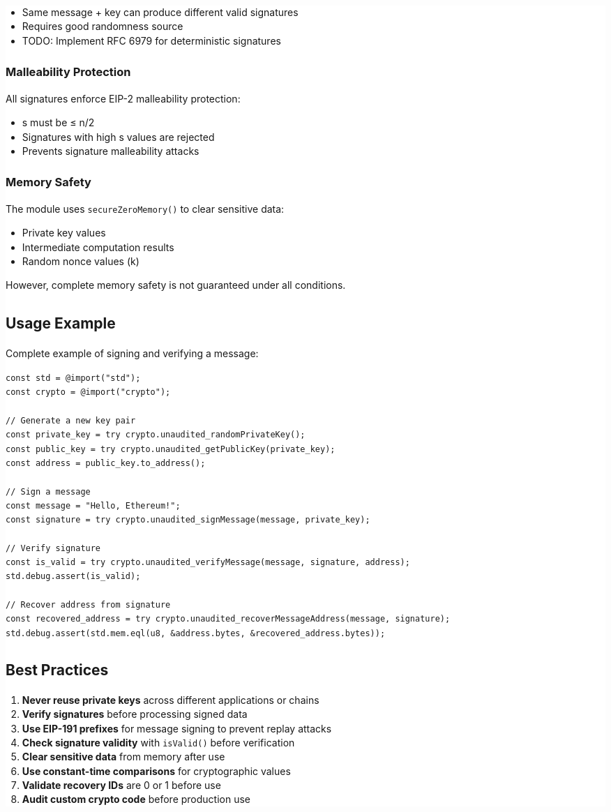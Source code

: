 - Same message + key can produce different valid signatures
- Requires good randomness source
- TODO: Implement RFC 6979 for deterministic signatures

### Malleability Protection

All signatures enforce EIP-2 malleability protection:
- s must be ≤ n/2
- Signatures with high s values are rejected
- Prevents signature malleability attacks

### Memory Safety

The module uses `secureZeroMemory()` to clear sensitive data:
- Private key values
- Intermediate computation results
- Random nonce values (k)

However, complete memory safety is not guaranteed under all conditions.

## Usage Example

Complete example of signing and verifying a message:

```zig
const std = @import("std");
const crypto = @import("crypto");

// Generate a new key pair
const private_key = try crypto.unaudited_randomPrivateKey();
const public_key = try crypto.unaudited_getPublicKey(private_key);
const address = public_key.to_address();

// Sign a message
const message = "Hello, Ethereum!";
const signature = try crypto.unaudited_signMessage(message, private_key);

// Verify signature
const is_valid = try crypto.unaudited_verifyMessage(message, signature, address);
std.debug.assert(is_valid);

// Recover address from signature
const recovered_address = try crypto.unaudited_recoverMessageAddress(message, signature);
std.debug.assert(std.mem.eql(u8, &address.bytes, &recovered_address.bytes));
```

## Best Practices

1. **Never reuse private keys** across different applications or chains
2. **Verify signatures** before processing signed data
3. **Use EIP-191 prefixes** for message signing to prevent replay attacks
4. **Check signature validity** with `isValid()` before verification
5. **Clear sensitive data** from memory after use
6. **Use constant-time comparisons** for cryptographic values
7. **Validate recovery IDs** are 0 or 1 before use
8. **Audit custom crypto code** before production use
